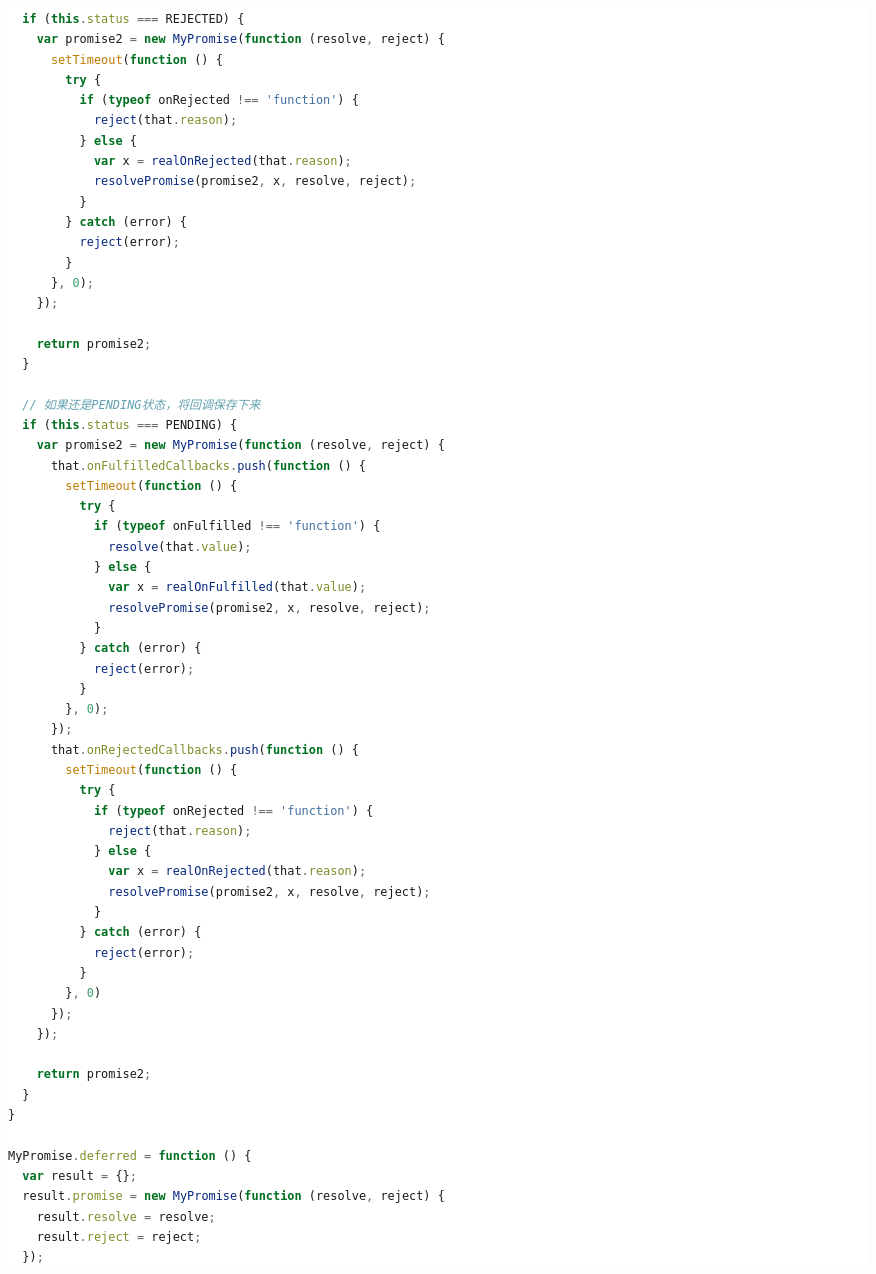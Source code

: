 ```js
  if (this.status === REJECTED) {
    var promise2 = new MyPromise(function (resolve, reject) {
      setTimeout(function () {
        try {
          if (typeof onRejected !== 'function') {
            reject(that.reason);
          } else {
            var x = realOnRejected(that.reason);
            resolvePromise(promise2, x, resolve, reject);
          }
        } catch (error) {
          reject(error);
        }
      }, 0);
    });

    return promise2;
  }

  // 如果还是PENDING状态，将回调保存下来
  if (this.status === PENDING) {
    var promise2 = new MyPromise(function (resolve, reject) {
      that.onFulfilledCallbacks.push(function () {
        setTimeout(function () {
          try {
            if (typeof onFulfilled !== 'function') {
              resolve(that.value);
            } else {
              var x = realOnFulfilled(that.value);
              resolvePromise(promise2, x, resolve, reject);
            }
          } catch (error) {
            reject(error);
          }
        }, 0);
      });
      that.onRejectedCallbacks.push(function () {
        setTimeout(function () {
          try {
            if (typeof onRejected !== 'function') {
              reject(that.reason);
            } else {
              var x = realOnRejected(that.reason);
              resolvePromise(promise2, x, resolve, reject);
            }
          } catch (error) {
            reject(error);
          }
        }, 0)
      });
    });

    return promise2;
  }
}

MyPromise.deferred = function () {
  var result = {};
  result.promise = new MyPromise(function (resolve, reject) {
    result.resolve = resolve;
    result.reject = reject;
  });

```
